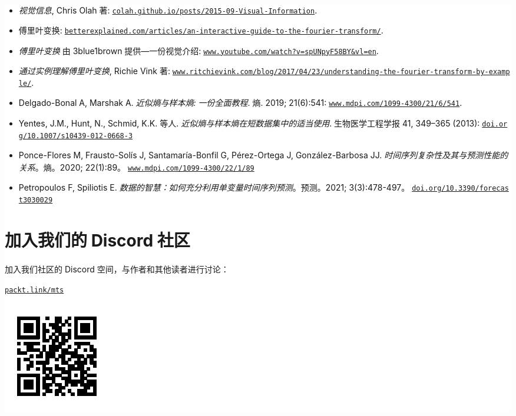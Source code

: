 +   *视觉信息*, Chris Olah 著: [`colah.github.io/posts/2015-09-Visual-Information`](https://colah.github.io/posts/2015-09-Visual-Information).

+   傅里叶变换: [`betterexplained.com/articles/an-interactive-guide-to-the-fourier-transform/`](https://betterexplained.com/articles/an-interactive-guide-to-the-fourier-transform/).

+   *傅里叶变换* 由 3blue1brown 提供—一份视觉介绍: [`www.youtube.com/watch?v=spUNpyF58BY&vl=en`](https://www.youtube.com/watch?v=spUNpyF58BY&vl=en).

+   *通过实例理解傅里叶变换*, Richie Vink 著: [`www.ritchievink.com/blog/2017/04/23/understanding-the-fourier-transform-by-example/`](https://www.ritchievink.com/blog/2017/04/23/understanding-the-fourier-transform-by-example/).

+   Delgado-Bonal A, Marshak A. *近似熵与样本熵: 一份全面教程*. 熵. 2019; 21(6):541: [`www.mdpi.com/1099-4300/21/6/541`](https://www.mdpi.com/1099-4300/21/6/541).

+   Yentes, J.M., Hunt, N., Schmid, K.K. 等人. *近似熵与样本熵在短数据集中的适当使用*. 生物医学工程学报 41, 349–365 (2013): [`doi.org/10.1007/s10439-012-0668-3`](https://doi.org/10.1007/s10439-012-0668-3)

+   Ponce-Flores M, Frausto-Solís J, Santamaría-Bonfil G, Pérez-Ortega J, González-Barbosa JJ. *时间序列复杂性及其与预测性能的关系*。熵。2020; 22(1):89。 [`www.mdpi.com/1099-4300/22/1/89`](https://www.mdpi.com/1099-4300/22/1/89)

+   Petropoulos F, Spiliotis E. *数据的智慧：如何充分利用单变量时间序列预测*。预测。2021; 3(3):478-497。 [`doi.org/10.3390/forecast3030029`](https://doi.org/10.3390/forecast3030029)

# 加入我们的 Discord 社区

加入我们社区的 Discord 空间，与作者和其他读者进行讨论：

[`packt.link/mts`](https://packt.link/mts)

![](img/QR_Code15080603222089750.png)
